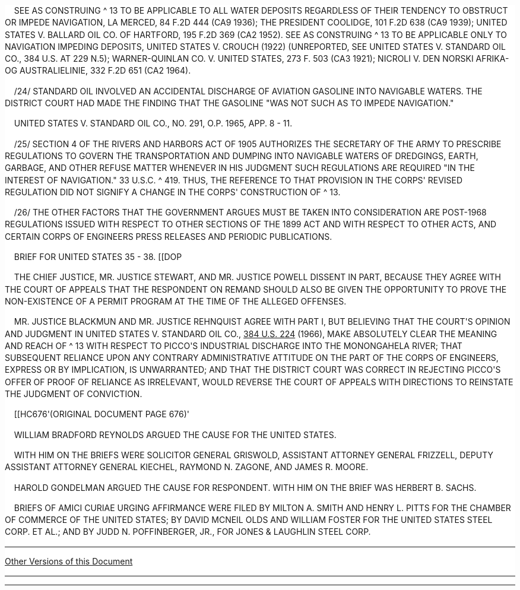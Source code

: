     SEE AS CONSTRUING ^ 13 TO BE APPLICABLE TO ALL WATER DEPOSITS REGARDLESS OF THEIR TENDENCY TO OBSTRUCT OR IMPEDE NAVIGATION, LA MERCED, 84 F.2D 444 (CA9 1936); THE PRESIDENT COOLIDGE, 101 F.2D 638 (CA9 1939); UNITED STATES V. BALLARD OIL CO. OF HARTFORD, 195 F.2D 369 (CA2 1952).  SEE AS CONSTRUING ^ 13 TO BE APPLICABLE ONLY TO NAVIGATION IMPEDING DEPOSITS, UNITED STATES V. CROUCH (1922) (UNREPORTED, SEE UNITED STATES V. STANDARD OIL CO., 384 U.S. AT 229 N.5); WARNER-QUINLAN CO. V. UNITED STATES, 273 F. 503 (CA3 1921); NICROLI V. DEN NORSKI AFRIKA-OG AUSTRALIELINIE, 332 F.2D 651 (CA2 1964).

    /24/  STANDARD OIL INVOLVED AN ACCIDENTAL DISCHARGE OF AVIATION GASOLINE INTO NAVIGABLE WATERS.  THE DISTRICT COURT HAD MADE THE FINDING THAT THE GASOLINE "WAS NOT SUCH AS TO IMPEDE NAVIGATION."

    UNITED STATES V. STANDARD OIL CO., NO. 291, O.P. 1965, APP. 8 - 11.

    /25/  SECTION 4 OF THE RIVERS AND HARBORS ACT OF 1905 AUTHORIZES THE SECRETARY OF THE ARMY TO PRESCRIBE REGULATIONS TO GOVERN THE TRANSPORTATION AND DUMPING INTO NAVIGABLE WATERS OF DREDGINGS, EARTH, GARBAGE, AND OTHER REFUSE MATTER WHENEVER IN HIS JUDGMENT SUCH REGULATIONS ARE REQUIRED "IN THE INTEREST OF NAVIGATION."  33 U.S.C. ^ 419.  THUS, THE REFERENCE TO THAT PROVISION IN THE CORPS' REVISED REGULATION DID NOT SIGNIFY A CHANGE IN THE CORPS' CONSTRUCTION OF ^ 13.

    /26/  THE OTHER FACTORS THAT THE GOVERNMENT ARGUES MUST BE TAKEN INTO CONSIDERATION ARE POST-1968 REGULATIONS ISSUED WITH RESPECT TO OTHER SECTIONS OF THE 1899 ACT AND WITH RESPECT TO OTHER ACTS, AND CERTAIN CORPS OF ENGINEERS PRESS RELEASES AND PERIODIC PUBLICATIONS.

    BRIEF FOR UNITED STATES 35 - 38.     \[\[DOP

    THE CHIEF JUSTICE, MR. JUSTICE STEWART, AND MR. JUSTICE POWELL DISSENT IN PART, BECAUSE THEY AGREE WITH THE COURT OF APPEALS THAT THE RESPONDENT ON REMAND SHOULD ALSO BE GIVEN THE OPPORTUNITY TO PROVE THE NON-EXISTENCE OF A PERMIT PROGRAM AT THE TIME OF THE ALLEGED OFFENSES.

    MR. JUSTICE BLACKMUN AND MR. JUSTICE REHNQUIST AGREE WITH PART I, BUT BELIEVING THAT THE COURT'S OPINION AND JUDGMENT IN UNITED STATES V. STANDARD OIL CO., [384 U.S. 224][/us/courts/scotus/usReporter/384/224] (1966), MAKE ABSOLUTELY CLEAR THE MEANING AND REACH OF ^ 13 WITH RESPECT TO PICCO'S INDUSTRIAL DISCHARGE INTO THE MONONGAHELA RIVER; THAT SUBSEQUENT RELIANCE UPON ANY CONTRARY ADMINISTRATIVE ATTITUDE ON THE PART OF THE CORPS OF ENGINEERS, EXPRESS OR BY IMPLICATION, IS UNWARRANTED; AND THAT THE DISTRICT COURT WAS CORRECT IN REJECTING PICCO'S OFFER OF PROOF OF RELIANCE AS IRRELEVANT, WOULD REVERSE THE COURT OF APPEALS WITH DIRECTIONS TO REINSTATE THE JUDGMENT OF CONVICTION.

    \[\[HC676'(ORIGINAL DOCUMENT PAGE 676)'

    WILLIAM BRADFORD REYNOLDS ARGUED THE CAUSE FOR THE UNITED STATES.

    WITH HIM ON THE BRIEFS WERE SOLICITOR GENERAL GRISWOLD, ASSISTANT ATTORNEY GENERAL FRIZZELL, DEPUTY ASSISTANT ATTORNEY GENERAL KIECHEL, RAYMOND N. ZAGONE, AND JAMES R. MOORE.

    HAROLD GONDELMAN ARGUED THE CAUSE FOR RESPONDENT.  WITH HIM ON THE BRIEF WAS HERBERT B. SACHS.

    BRIEFS OF AMICI CURIAE URGING AFFIRMANCE WERE FILED BY MILTON A. SMITH AND HENRY L. PITTS FOR THE CHAMBER OF COMMERCE OF THE UNITED STATES; BY DAVID MCNEIL OLDS AND WILLIAM FOSTER FOR THE UNITED STATES STEEL CORP. ET AL.; AND BY JUDD N. POFFINBERGER, JR., FOR JONES & LAUGHLIN STEEL CORP.

----------

[Other Versions of this Document](https://publicdocs.github.io/go/links?ns=uslm-x&ref=%2Fus%2Fcourts%2Fscotus%2FusReporter%2F411%2F655)

----------
----------

[/us/courts/scotus/usReporter/411/655]: https://publicdocs.github.io/go/links?ns=uslm-x&ref=%2Fus%2Fcourts%2Fscotus%2FusReporter%2F411%2F655
[/us/stat/30/1152]: https://publicdocs.github.io/go/links?ns=uslm&ref=%2Fus%2Fstat%2F30%2F1152
[/us/courts/scotus/usReporter/409/1074]: https://publicdocs.github.io/go/links?ns=uslm-x&ref=%2Fus%2Fcourts%2Fscotus%2FusReporter%2F409%2F1074
[/us/courts/scotus/usReporter/384/2]: https://publicdocs.github.io/go/links?ns=uslm-x&ref=%2Fus%2Fcourts%2Fscotus%2FusReporter%2F384%2F2
[/us/courts/scotus/usReporter/125/1]: https://publicdocs.github.io/go/links?ns=uslm-x&ref=%2Fus%2Fcourts%2Fscotus%2FusReporter%2F125%2F1
[/us/stat/26/453]: https://publicdocs.github.io/go/links?ns=uslm&ref=%2Fus%2Fstat%2F26%2F453
[/us/stat/28/363]: https://publicdocs.github.io/go/links?ns=uslm&ref=%2Fus%2Fstat%2F28%2F363
[/us/stat/79/903]: https://publicdocs.github.io/go/links?ns=uslm&ref=%2Fus%2Fstat%2F79%2F903
[/us/stat/84/91]: https://publicdocs.github.io/go/links?ns=uslm&ref=%2Fus%2Fstat%2F84%2F91
[/us/stat/84/107]: https://publicdocs.github.io/go/links?ns=uslm&ref=%2Fus%2Fstat%2F84%2F107
[/us/courts/scotus/usReporter/362/482]: https://publicdocs.github.io/go/links?ns=uslm-x&ref=%2Fus%2Fcourts%2Fscotus%2FusReporter%2F362%2F482
[/us/courts/scotus/usReporter/406/91]: https://publicdocs.github.io/go/links?ns=uslm-x&ref=%2Fus%2Fcourts%2Fscotus%2FusReporter%2F406%2F91
[/us/usc/t33/s407]: https://publicdocs.github.io/go/links?ns=uslm&ref=%2Fus%2Fusc%2Ft33%2Fs407
[/us/stat/30/1152]: https://publicdocs.github.io/go/links?ns=uslm&ref=%2Fus%2Fstat%2F30%2F1152
[/us/usc/t33/s407]: https://publicdocs.github.io/go/links?ns=uslm&ref=%2Fus%2Fusc%2Ft33%2Fs407
[/us/stat/33/1147]: https://publicdocs.github.io/go/links?ns=uslm&ref=%2Fus%2Fstat%2F33%2F1147
[/us/usc/t33/s419]: https://publicdocs.github.io/go/links?ns=uslm&ref=%2Fus%2Fusc%2Ft33%2Fs419
[/us/courts/scotus/usReporter/269/385]: https://publicdocs.github.io/go/links?ns=uslm-x&ref=%2Fus%2Fcourts%2Fscotus%2FusReporter%2F269%2F385
[/us/courts/scotus/usReporter/378/347]: https://publicdocs.github.io/go/links?ns=uslm-x&ref=%2Fus%2Fcourts%2Fscotus%2FusReporter%2F378%2F347
[/us/courts/scotus/usReporter/360/423]: https://publicdocs.github.io/go/links?ns=uslm-x&ref=%2Fus%2Fcourts%2Fscotus%2FusReporter%2F360%2F423
[/us/courts/scotus/usReporter/379/559]: https://publicdocs.github.io/go/links?ns=uslm-x&ref=%2Fus%2Fcourts%2Fscotus%2FusReporter%2F379%2F559

[/us/courts/scotus/usReporter/323/134]: https://publicdocs.github.io/go/links?ns=uslm-x&ref=%2Fus%2Fcourts%2Fscotus%2FusReporter%2F323%2F134
[/us/courts/scotus/usReporter/356/481]: https://publicdocs.github.io/go/links?ns=uslm-x&ref=%2Fus%2Fcourts%2Fscotus%2FusReporter%2F356%2F481
[/us/courts/scotus/usReporter/361/431]: https://publicdocs.github.io/go/links?ns=uslm-x&ref=%2Fus%2Fcourts%2Fscotus%2FusReporter%2F361%2F431
[/us/stat/86/816]: https://publicdocs.github.io/go/links?ns=uslm&ref=%2Fus%2Fstat%2F86%2F816
[/us/stat/62/1155]: https://publicdocs.github.io/go/links?ns=uslm&ref=%2Fus%2Fstat%2F62%2F1155
[/us/stat/66/755]: https://publicdocs.github.io/go/links?ns=uslm&ref=%2Fus%2Fstat%2F66%2F755
[/us/stat/70/498]: https://publicdocs.github.io/go/links?ns=uslm&ref=%2Fus%2Fstat%2F70%2F498
[/us/stat/75/204]: https://publicdocs.github.io/go/links?ns=uslm&ref=%2Fus%2Fstat%2F75%2F204
[/us/stat/80/1246]: https://publicdocs.github.io/go/links?ns=uslm&ref=%2Fus%2Fstat%2F80%2F1246
[/us/courts/scotus/usReporter/410/512]: https://publicdocs.github.io/go/links?ns=uslm-x&ref=%2Fus%2Fcourts%2Fscotus%2FusReporter%2F410%2F512
[/us/courts/scotus/usReporter/409/48]: https://publicdocs.github.io/go/links?ns=uslm-x&ref=%2Fus%2Fcourts%2Fscotus%2FusReporter%2F409%2F48
[/us/courts/scotus/usReporter/384/224]: https://publicdocs.github.io/go/links?ns=uslm-x&ref=%2Fus%2Fcourts%2Fscotus%2FusReporter%2F384%2F224
[/us/stat/29/234]: https://publicdocs.github.io/go/links?ns=uslm&ref=%2Fus%2Fstat%2F29%2F234
[/us/stat/62/1161]: https://publicdocs.github.io/go/links?ns=uslm&ref=%2Fus%2Fstat%2F62%2F1161
[/us/stat/70/507]: https://publicdocs.github.io/go/links?ns=uslm&ref=%2Fus%2Fstat%2F70%2F507
[/us/stat/84/113]: https://publicdocs.github.io/go/links?ns=uslm&ref=%2Fus%2Fstat%2F84%2F113
[/us/courts/scotus/usReporter/384/224]: https://publicdocs.github.io/go/links?ns=uslm-x&ref=%2Fus%2Fcourts%2Fscotus%2FusReporter%2F384%2F224